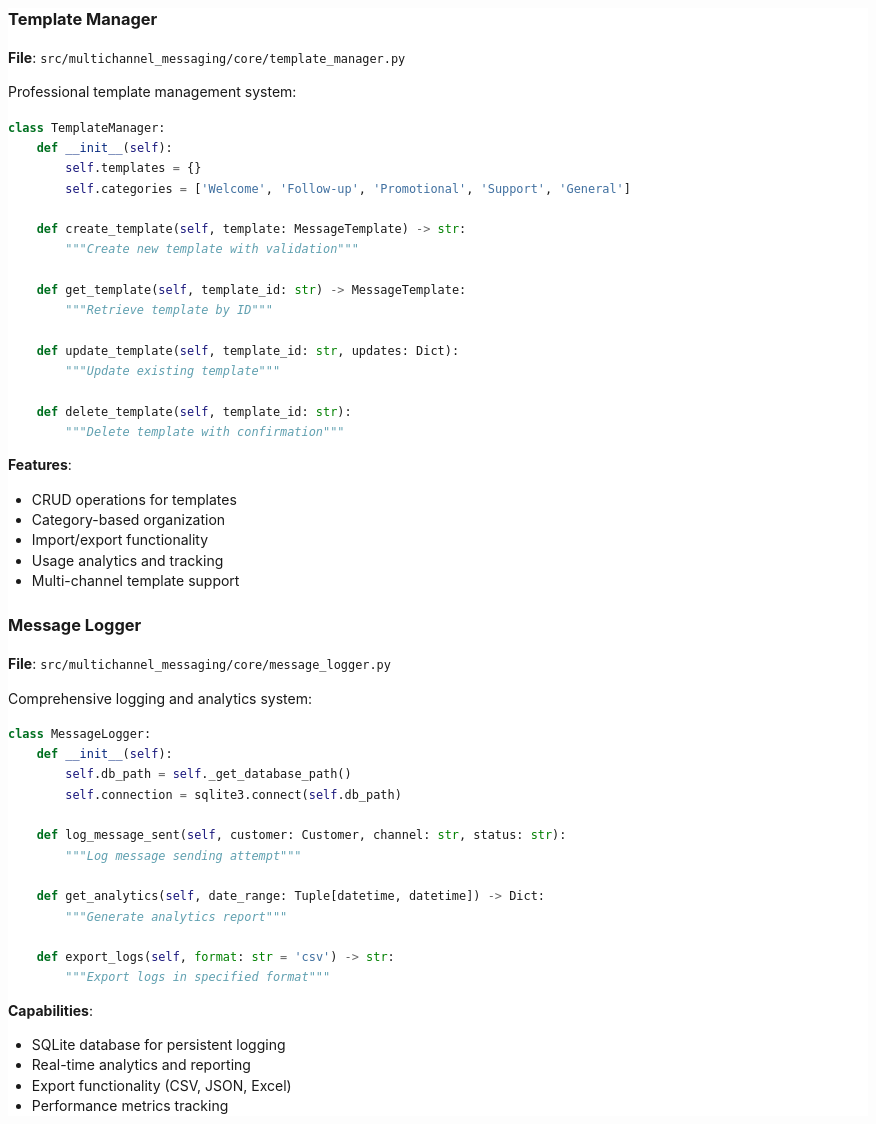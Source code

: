 ### Template Manager
**File**: `src/multichannel_messaging/core/template_manager.py`

Professional template management system:

```python
class TemplateManager:
    def __init__(self):
        self.templates = {}
        self.categories = ['Welcome', 'Follow-up', 'Promotional', 'Support', 'General']
        
    def create_template(self, template: MessageTemplate) -> str:
        """Create new template with validation"""
        
    def get_template(self, template_id: str) -> MessageTemplate:
        """Retrieve template by ID"""
        
    def update_template(self, template_id: str, updates: Dict):
        """Update existing template"""
        
    def delete_template(self, template_id: str):
        """Delete template with confirmation"""
```

**Features**:
- CRUD operations for templates
- Category-based organization
- Import/export functionality
- Usage analytics and tracking
- Multi-channel template support

### Message Logger
**File**: `src/multichannel_messaging/core/message_logger.py`

Comprehensive logging and analytics system:

```python
class MessageLogger:
    def __init__(self):
        self.db_path = self._get_database_path()
        self.connection = sqlite3.connect(self.db_path)
        
    def log_message_sent(self, customer: Customer, channel: str, status: str):
        """Log message sending attempt"""
        
    def get_analytics(self, date_range: Tuple[datetime, datetime]) -> Dict:
        """Generate analytics report"""
        
    def export_logs(self, format: str = 'csv') -> str:
        """Export logs in specified format"""
```

**Capabilities**:
- SQLite database for persistent logging
- Real-time analytics and reporting
- Export functionality (CSV, JSON, Excel)
- Performance metrics tracking
